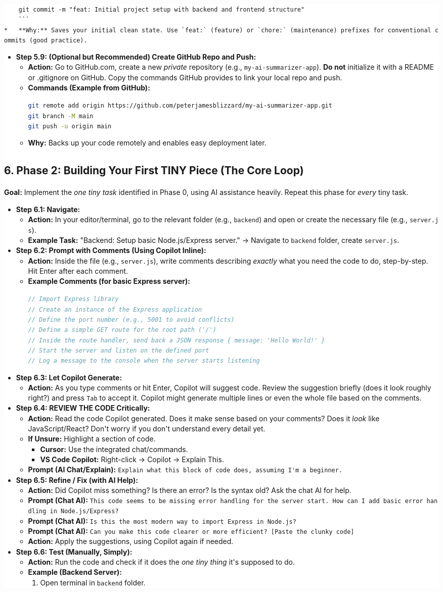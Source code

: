         git commit -m "feat: Initial project setup with backend and frontend structure"
        ```
    *   **Why:** Saves your initial clean state. Use `feat:` (feature) or `chore:` (maintenance) prefixes for conventional commits (good practice).
*   **Step 5.9: (Optional but Recommended) Create GitHub Repo and Push:**
    *   **Action:** Go to GitHub.com, create a new *private* repository (e.g., `my-ai-summarizer-app`). **Do not** initialize it with a README or .gitignore on GitHub. Copy the commands GitHub provides to link your local repo and push.
    *   **Commands (Example from GitHub):**
        ```bash
        git remote add origin https://github.com/peterjamesblizzard/my-ai-summarizer-app.git
        git branch -M main
        git push -u origin main
        ```
    *   **Why:** Backs up your code remotely and enables easy deployment later.

## 6. Phase 2: Building Your First TINY Piece (The Core Loop)

**Goal:** Implement the *one tiny task* identified in Phase 0, using AI assistance heavily. Repeat this phase for *every* tiny task.

*   **Step 6.1: Navigate:**
    *   **Action:** In your editor/terminal, go to the relevant folder (e.g., `backend`) and open or create the necessary file (e.g., `server.js`).
    *   **Example Task:** "Backend: Setup basic Node.js/Express server." -> Navigate to `backend` folder, create `server.js`.
*   **Step 6.2: Prompt with Comments (Using Copilot Inline):**
    *   **Action:** Inside the file (e.g., `server.js`), write comments describing *exactly* what you need the code to do, step-by-step. Hit Enter after each comment.
    *   **Example Comments (for basic Express server):**
        ```javascript
        // Import Express library
        // Create an instance of the Express application
        // Define the port number (e.g., 5001 to avoid conflicts)
        // Define a simple GET route for the root path ('/')
        // Inside the route handler, send back a JSON response { message: 'Hello World!' }
        // Start the server and listen on the defined port
        // Log a message to the console when the server starts listening
        ```
*   **Step 6.3: Let Copilot Generate:**
    *   **Action:** As you type comments or hit Enter, Copilot will suggest code. Review the suggestion briefly (does it look roughly right?) and press `Tab` to accept it. Copilot might generate multiple lines or even the whole file based on the comments.
*   **Step 6.4: REVIEW THE CODE Critically:**
    *   **Action:** Read the code Copilot generated. Does it make sense based on your comments? Does it *look* like JavaScript/React? Don't worry if you don't understand every detail yet.
    *   **If Unsure:** Highlight a section of code.
        *   **Cursor:** Use the integrated chat/commands.
        *   **VS Code Copilot:** Right-click -> Copilot -> Explain This.
    *   **Prompt (AI Chat/Explain):** `Explain what this block of code does, assuming I'm a beginner.`
*   **Step 6.5: Refine / Fix (with AI Help):**
    *   **Action:** Did Copilot miss something? Is there an error? Is the syntax old? Ask the chat AI for help.
    *   **Prompt (Chat AI):** `This code seems to be missing error handling for the server start. How can I add basic error handling in Node.js/Express?`
    *   **Prompt (Chat AI):** `Is this the most modern way to import Express in Node.js?`
    *   **Prompt (Chat AI):** `Can you make this code clearer or more efficient? [Paste the clunky code]`
    *   **Action:** Apply the suggestions, using Copilot again if needed.
*   **Step 6.6: Test (Manually, Simply):**
    *   **Action:** Run the code and check if it does the *one tiny thing* it's supposed to do.
    *   **Example (Backend Server):**
        1.  Open terminal in `backend` folder.